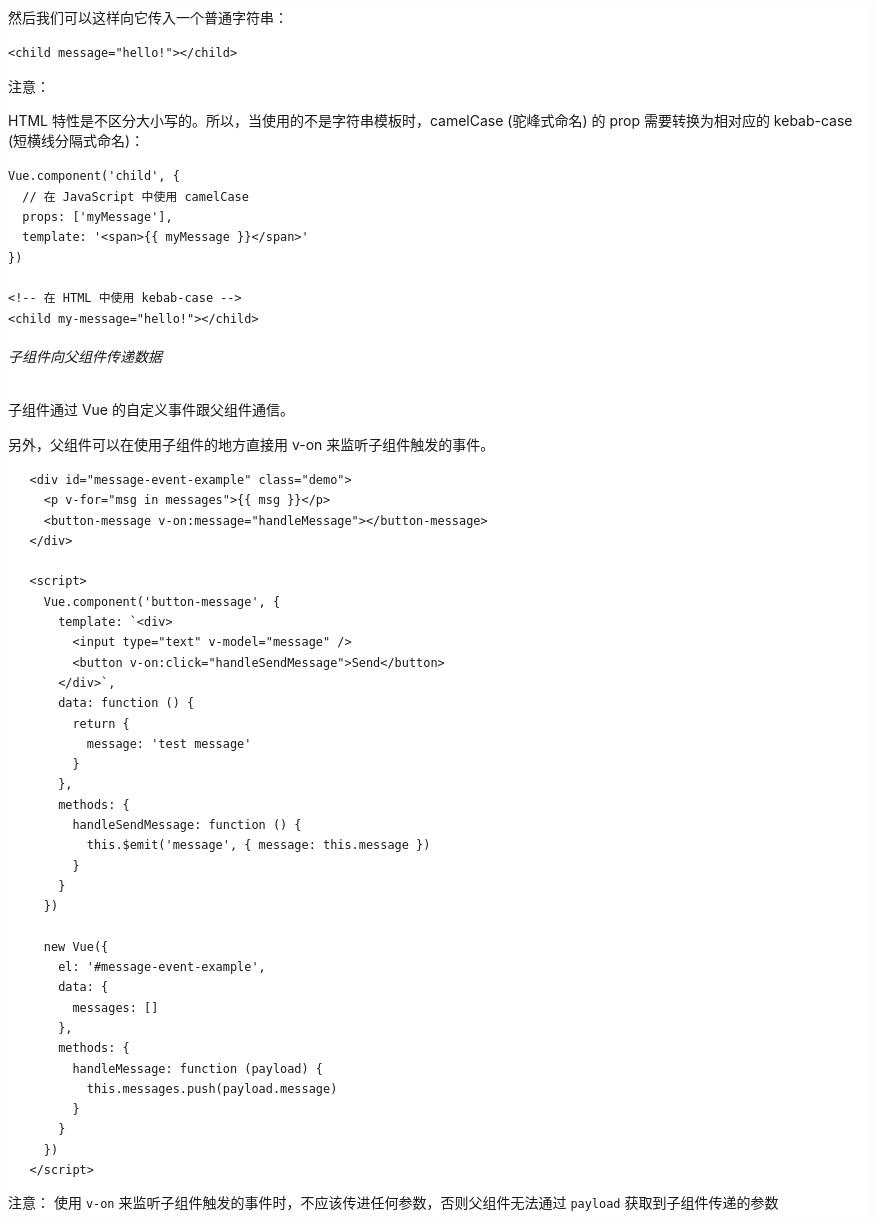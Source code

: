 然后我们可以这样向它传入一个普通字符串：

```
<child message="hello!"></child>
```
注意：


HTML 特性是不区分大小写的。所以，当使用的不是字符串模板时，camelCase (驼峰式命名) 的 prop 需要转换为相对应的 kebab-case (短横线分隔式命名)：

```
Vue.component('child', {
  // 在 JavaScript 中使用 camelCase
  props: ['myMessage'],
  template: '<span>{{ myMessage }}</span>'
})

<!-- 在 HTML 中使用 kebab-case -->
<child my-message="hello!"></child>
```




###### 子组件向父组件传递数据

子组件通过 Vue 的自定义事件跟父组件通信。

另外，父组件可以在使用子组件的地方直接用 v-on 来监听子组件触发的事件。
```
   <div id="message-event-example" class="demo">
     <p v-for="msg in messages">{{ msg }}</p>
     <button-message v-on:message="handleMessage"></button-message>
   </div>

   <script>
     Vue.component('button-message', {
       template: `<div>
         <input type="text" v-model="message" />
         <button v-on:click="handleSendMessage">Send</button>
       </div>`,
       data: function () {
         return {
           message: 'test message'
         }
       },
       methods: {
         handleSendMessage: function () {
           this.$emit('message', { message: this.message })
         }
       }
     })

     new Vue({
       el: '#message-event-example',
       data: {
         messages: []
       },
       methods: {
         handleMessage: function (payload) {
           this.messages.push(payload.message)
         }
       }
     })
   </script>
```
注意： 使用 `v-on` 来监听子组件触发的事件时，不应该传进任何参数，否则父组件无法通过 `payload` 获取到子组件传递的参数
